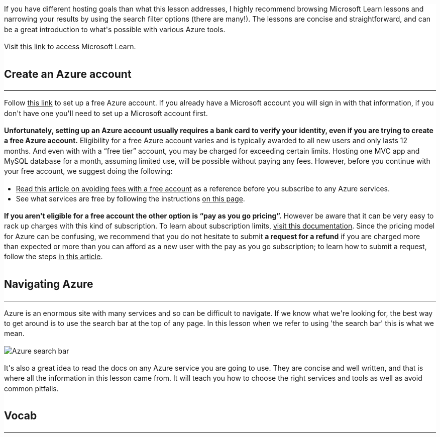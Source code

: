 If you have different hosting goals than what this lesson addresses, I highly recommend browsing Microsoft Learn lessons and narrowing your results by using the search filter options (there are many!). The lessons are concise and straightforward, and can be a great introduction to what's possible with various Azure tools.

Visit [this link](https://learn.microsoft.com/en-us/training/browse/) to access Microsoft Learn.

## Create an Azure account
--- 

Follow [this link](https://azure.microsoft.com/en-us/free/) to set up a free Azure account. If you already have a Microsoft account you will sign in with that information, if you don't have one you'll need to set up a Microsoft account first.

**Unfortunately, setting up an Azure account usually requires a bank card to verify your identity, even if you are trying to create a free Azure account.** Eligibility for a free Azure account varies and is typically awarded to all new users and only lasts 12 months. And even with with a “free tier” account, you may be charged for exceeding certain limits. Hosting one MVC app and MySQL database for a month, assuming limited use, will be possible without paying any fees. However, before you continue with your free account, we suggest doing the following:

* [Read this article on avoiding fees with a free account](https://learn.microsoft.com/en-us/azure/cost-management-billing/manage/avoid-charges-free-account) as a reference before you subscribe to any Azure services. 
* See what services are free by following the instructions [on this page](https://learn.microsoft.com/en-us/azure/cost-management-billing/manage/avoid-charges-free-account#you-reached-the-end-of-your-free-12-months).

**If you aren't eligible for a free account the other option is “pay as you go pricing”.** However be aware that it can be very easy to rack up charges with this kind of subscription. To learn about subscription limits, [visit this documentation](https://learn.microsoft.com/en-us/azure/azure-resource-manager/management/azure-subscription-service-limits). Since the pricing model for Azure can be confusing, we recommend that you do not hesitate to submit **a request for a refund** if you are charged more than expected or more than you can afford as a new user with the pay as you go subscription; to learn how to submit a request, follow the steps [in this article](https://learn.microsoft.com/en-us/azure/azure-portal/supportability/how-to-create-azure-support-request).

## Navigating Azure
---

Azure is an enormous site with many services and so can be difficult to navigate. If we know what we're looking for, the best way to get around is to use the search bar at the top of any page. In this lesson when we refer to using 'the search bar' this is what we mean. 

![Azure search bar](https://learnhowtoprogram.s3.us-west-2.amazonaws.com/c%23/Azure+Hosting+MVC+&+SQL/search-bar.png)

It's also a great idea to read the docs on any Azure service you are going to use. They are concise and well written, and that is where all the information in this lesson came from. It will teach you how to choose the right services and tools as well as avoid common pitfalls.

## Vocab
---
